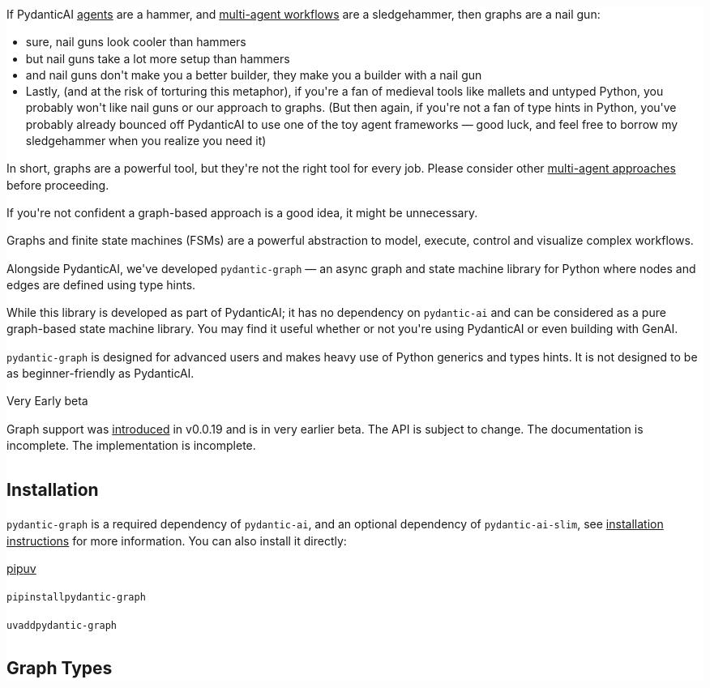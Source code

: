 If PydanticAI [agents](../agents/) are a hammer, and [multi-agent workflows](../multi-agent-applications/) are a sledgehammer, then graphs are a nail gun:

  * sure, nail guns look cooler than hammers
  * but nail guns take a lot more setup than hammers
  * and nail guns don't make you a better builder, they make you a builder with a nail gun
  * Lastly, (and at the risk of torturing this metaphor), if you're a fan of medieval tools like mallets and untyped Python, you probably won't like nail guns or our approach to graphs. (But then again, if you're not a fan of type hints in Python, you've probably already bounced off PydanticAI to use one of the toy agent frameworks — good luck, and feel free to borrow my sledgehammer when you realize you need it)



In short, graphs are a powerful tool, but they're not the right tool for every job. Please consider other [multi-agent approaches](../multi-agent-applications/) before proceeding.

If you're not confident a graph-based approach is a good idea, it might be unnecessary.

Graphs and finite state machines (FSMs) are a powerful abstraction to model, execute, control and visualize complex workflows.

Alongside PydanticAI, we've developed `pydantic-graph` — an async graph and state machine library for Python where nodes and edges are defined using type hints.

While this library is developed as part of PydanticAI; it has no dependency on `pydantic-ai` and can be considered as a pure graph-based state machine library. You may find it useful whether or not you're using PydanticAI or even building with GenAI.

`pydantic-graph` is designed for advanced users and makes heavy use of Python generics and types hints. It is not designed to be as beginner-friendly as PydanticAI.

Very Early beta

Graph support was [introduced](https://github.com/pydantic/pydantic-ai/pull/528) in v0.0.19 and is in very earlier beta. The API is subject to change. The documentation is incomplete. The implementation is incomplete.

## Installation

`pydantic-graph` is a required dependency of `pydantic-ai`, and an optional dependency of `pydantic-ai-slim`, see [installation instructions](../install/#slim-install) for more information. You can also install it directly:

[pip](#__tabbed_1_1)[uv](#__tabbed_1_2)

```
pipinstallpydantic-graph

```


```
uvaddpydantic-graph

```


## Graph Types
